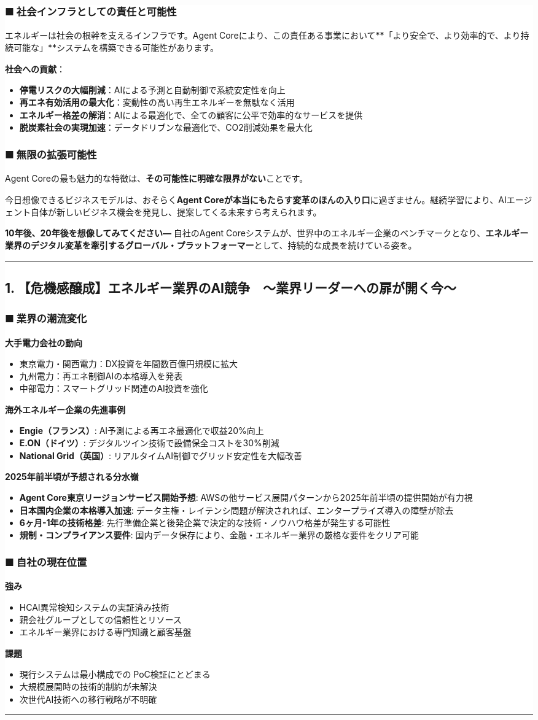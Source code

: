 ### ■ 社会インフラとしての責任と可能性

エネルギーは社会の根幹を支えるインフラです。Agent Coreにより、この責任ある事業において**「より安全で、より効率的で、より持続可能な」**システムを構築できる可能性があります。

**社会への貢献**：
- **停電リスクの大幅削減**：AIによる予測と自動制御で系統安定性を向上
- **再エネ有効活用の最大化**：変動性の高い再生エネルギーを無駄なく活用
- **エネルギー格差の解消**：AIによる最適化で、全ての顧客に公平で効率的なサービスを提供
- **脱炭素社会の実現加速**：データドリブンな最適化で、CO2削減効果を最大化

### ■ 無限の拡張可能性

Agent Coreの最も魅力的な特徴は、**その可能性に明確な限界がない**ことです。

今日想像できるビジネスモデルは、おそらく**Agent Coreが本当にもたらす変革のほんの入り口**に過ぎません。継続学習により、AIエージェント自体が新しいビジネス機会を発見し、提案してくる未来すら考えられます。

**10年後、20年後を想像してみてください—**
自社のAgent Coreシステムが、世界中のエネルギー企業のベンチマークとなり、**エネルギー業界のデジタル変革を牽引するグローバル・プラットフォーマー**として、持続的な成長を続けている姿を。

---

## 1. 【危機感醸成】エネルギー業界のAI競争　～業界リーダーへの扉が開く今～

### ■ 業界の潮流変化

**大手電力会社の動向**
- 東京電力・関西電力：DX投資を年間数百億円規模に拡大
- 九州電力：再エネ制御AIの本格導入を発表
- 中部電力：スマートグリッド関連のAI投資を強化

**海外エネルギー企業の先進事例**
- **Engie（フランス）**: AI予測による再エネ最適化で収益20%向上
- **E.ON（ドイツ）**: デジタルツイン技術で設備保全コストを30%削減
- **National Grid（英国）**: リアルタイムAI制御でグリッド安定性を大幅改善

**2025年前半頃が予想される分水嶺**
- **Agent Core東京リージョンサービス開始予想**: AWSの他サービス展開パターンから2025年前半頃の提供開始が有力視
- **日本国内企業の本格導入加速**: データ主権・レイテンシ問題が解決されれば、エンタープライズ導入の障壁が除去
- **6ヶ月-1年の技術格差**: 先行準備企業と後発企業で決定的な技術・ノウハウ格差が発生する可能性
- **規制・コンプライアンス要件**: 国内データ保存により、金融・エネルギー業界の厳格な要件をクリア可能

### ■ 自社の現在位置

**強み**
- HCAI異常検知システムの実証済み技術
- 親会社グループとしての信頼性とリソース
- エネルギー業界における専門知識と顧客基盤

**課題**
- 現行システムは最小構成での PoC検証にとどまる
- 大規模展開時の技術的制約が未解決
- 次世代AI技術への移行戦略が不明確

---